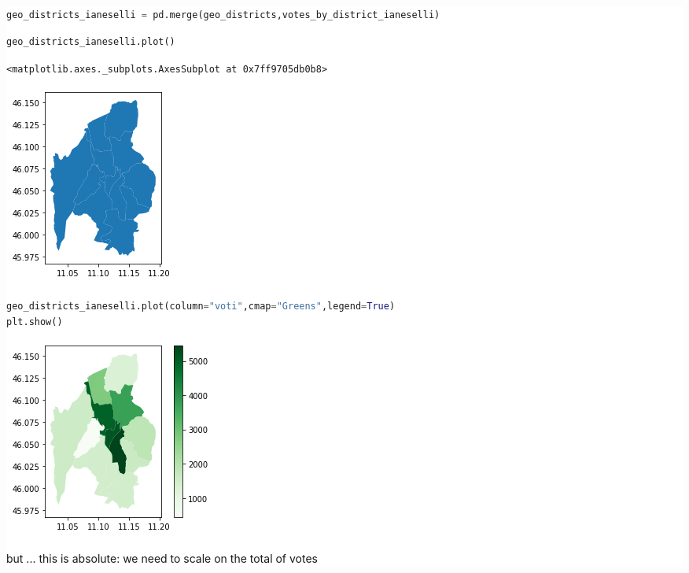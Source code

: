 
```python
geo_districts_ianeselli = pd.merge(geo_districts,votes_by_district_ianeselli)
```


```python
geo_districts_ianeselli.plot()
```




    <matplotlib.axes._subplots.AxesSubplot at 0x7ff9705db0b8>




    
![png](07_Visualizing_Geospatial_Data_solution_to_exercise_files/07_Visualizing_Geospatial_Data_solution_to_exercise_44_1.png)
    



```python
geo_districts_ianeselli.plot(column="voti",cmap="Greens",legend=True)
plt.show()
```


    
![png](07_Visualizing_Geospatial_Data_solution_to_exercise_files/07_Visualizing_Geospatial_Data_solution_to_exercise_45_0.png)
    


but ... this is absolute: we need to scale on the total of votes
